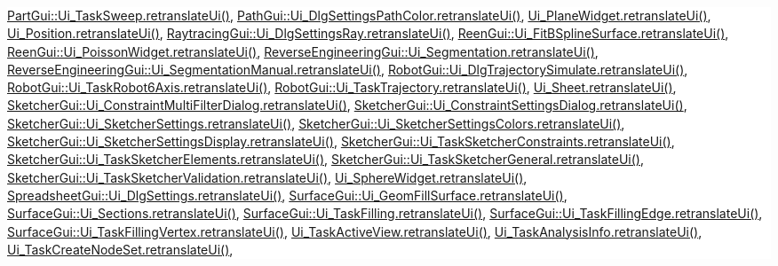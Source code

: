 [PartGui::Ui_TaskSweep.retranslateUi()](../../db/de3/classPartGui_1_1Ui__TaskSweep.html#a883d492203bce14fa56fd1b77b1a4fca),
[PathGui::Ui_DlgSettingsPathColor.retranslateUi()](../../d8/d4a/classPathGui_1_1Ui__DlgSettingsPathColor.html#a06bf7962cd8a128854ab1a172792e424),
[Ui_PlaneWidget.retranslateUi()](../../de/d0b/classUi__PlaneWidget.html#a88541619a98e63d4b7f1cfdbf749de46),
[Ui_Position.retranslateUi()](../../dc/da9/classUi__Position.html#a4deec3483cd56f08726635020263cae5),
[RaytracingGui::Ui_DlgSettingsRay.retranslateUi()](../../da/d43/classRaytracingGui_1_1Ui__DlgSettingsRay.html#a6e5d4e85b7cf3ab77e10c0b4725ba213),
[ReenGui::Ui_FitBSplineSurface.retranslateUi()](../../db/df3/classReenGui_1_1Ui__FitBSplineSurface.html#a5d3fcf53cfdf9522204988881f54fdcf),
[ReenGui::Ui_PoissonWidget.retranslateUi()](../../d0/d2e/classReenGui_1_1Ui__PoissonWidget.html#aba7c59988f224d2e69be88eae24b5b69),
[ReverseEngineeringGui::Ui_Segmentation.retranslateUi()](../../db/dde/classReverseEngineeringGui_1_1Ui__Segmentation.html#a85b2cb71a7ab8876176c8550ae9cd689),
[ReverseEngineeringGui::Ui_SegmentationManual.retranslateUi()](../../d1/d53/classReverseEngineeringGui_1_1Ui__SegmentationManual.html#a1e849781b98b2e2302ce93d1813ba5be),
[RobotGui::Ui_DlgTrajectorySimulate.retranslateUi()](../../d0/d9b/classRobotGui_1_1Ui__DlgTrajectorySimulate.html#ad5334c293d5690a84d6ca2de4edcc868),
[RobotGui::Ui_TaskRobot6Axis.retranslateUi()](../../da/d58/classRobotGui_1_1Ui__TaskRobot6Axis.html#a59b3f241dd7714c8a4141ca047b3d8c5),
[RobotGui::Ui_TaskTrajectory.retranslateUi()](../../db/d47/classRobotGui_1_1Ui__TaskTrajectory.html#ab206dfba678e7279a4860265113c333d),
[Ui_Sheet.retranslateUi()](../../dd/d97/classUi__Sheet.html#af3f5b87a612d40c0624057412a4bebf0),
[SketcherGui::Ui_ConstraintMultiFilterDialog.retranslateUi()](../../db/d6d/classSketcherGui_1_1Ui__ConstraintMultiFilterDialog.html#a51d9fe438b70db8a0eb346080f1e1a87),
[SketcherGui::Ui_ConstraintSettingsDialog.retranslateUi()](../../dc/d0f/classSketcherGui_1_1Ui__ConstraintSettingsDialog.html#ae566d296df2ea5b95f4c1f06411a8795),
[SketcherGui::Ui_SketcherSettings.retranslateUi()](../../d4/dd6/classSketcherGui_1_1Ui__SketcherSettings.html#a36bfc61f23856b20329efc3654657354),
[SketcherGui::Ui_SketcherSettingsColors.retranslateUi()](../../dd/d85/classSketcherGui_1_1Ui__SketcherSettingsColors.html#a3eb9a5944f8b7eb3a14dd9d65de868e5),
[SketcherGui::Ui_SketcherSettingsDisplay.retranslateUi()](../../d4/de4/classSketcherGui_1_1Ui__SketcherSettingsDisplay.html#a1d8010fa3d8c93b4ec9d758b3317d418),
[SketcherGui::Ui_TaskSketcherConstraints.retranslateUi()](../../d3/d41/classSketcherGui_1_1Ui__TaskSketcherConstraints.html#a5a14beff16e552a7edaf8cbee391840e),
[SketcherGui::Ui_TaskSketcherElements.retranslateUi()](../../dd/dcb/classSketcherGui_1_1Ui__TaskSketcherElements.html#a10a86b463be77529ed4217b65027bbd3),
[SketcherGui::Ui_TaskSketcherGeneral.retranslateUi()](../../db/d63/classSketcherGui_1_1Ui__TaskSketcherGeneral.html#aba6fb959c8e59c3fc710e25916ce0d7a),
[SketcherGui::Ui_TaskSketcherValidation.retranslateUi()](../../d3/d2d/classSketcherGui_1_1Ui__TaskSketcherValidation.html#a8e940848f85a873fbb4a4428918fa88b),
[Ui_SphereWidget.retranslateUi()](../../db/dd0/classUi__SphereWidget.html#aafd11735b333a162ebddb41801861d55),
[SpreadsheetGui::Ui_DlgSettings.retranslateUi()](../../da/d08/classSpreadsheetGui_1_1Ui__DlgSettings.html#ad8ecde6bb86bf1d13829bd5bc79f74d4),
[SurfaceGui::Ui_GeomFillSurface.retranslateUi()](../../dd/d2f/classSurfaceGui_1_1Ui__GeomFillSurface.html#ac952d85acb7c8521ec6e7736d7f8fc78),
[SurfaceGui::Ui_Sections.retranslateUi()](../../d7/dfa/classSurfaceGui_1_1Ui__Sections.html#a1d8a74860be3eb2500774a0de73f6a45),
[SurfaceGui::Ui_TaskFilling.retranslateUi()](../../da/d84/classSurfaceGui_1_1Ui__TaskFilling.html#acec5d68d07f71121f211d65200ea8626),
[SurfaceGui::Ui_TaskFillingEdge.retranslateUi()](../../dc/dbd/classSurfaceGui_1_1Ui__TaskFillingEdge.html#acfb2775c461815fdded432135bb5a62e),
[SurfaceGui::Ui_TaskFillingVertex.retranslateUi()](../../d7/db7/classSurfaceGui_1_1Ui__TaskFillingVertex.html#a634a84d0d348af5eabac89943530690d),
[Ui_TaskActiveView.retranslateUi()](../../d8/d51/classUi__TaskActiveView.html#a64c98ea7e93b2ef02f92b52d2e852e8b),
[Ui_TaskAnalysisInfo.retranslateUi()](../../db/de7/classUi__TaskAnalysisInfo.html#a21c2f660d65d70c46484c2c4f3b12d10),
[Ui_TaskCreateNodeSet.retranslateUi()](../../dc/d2b/classUi__TaskCreateNodeSet.html#a8075575f76c64f38d064a0fdd9ac0803),